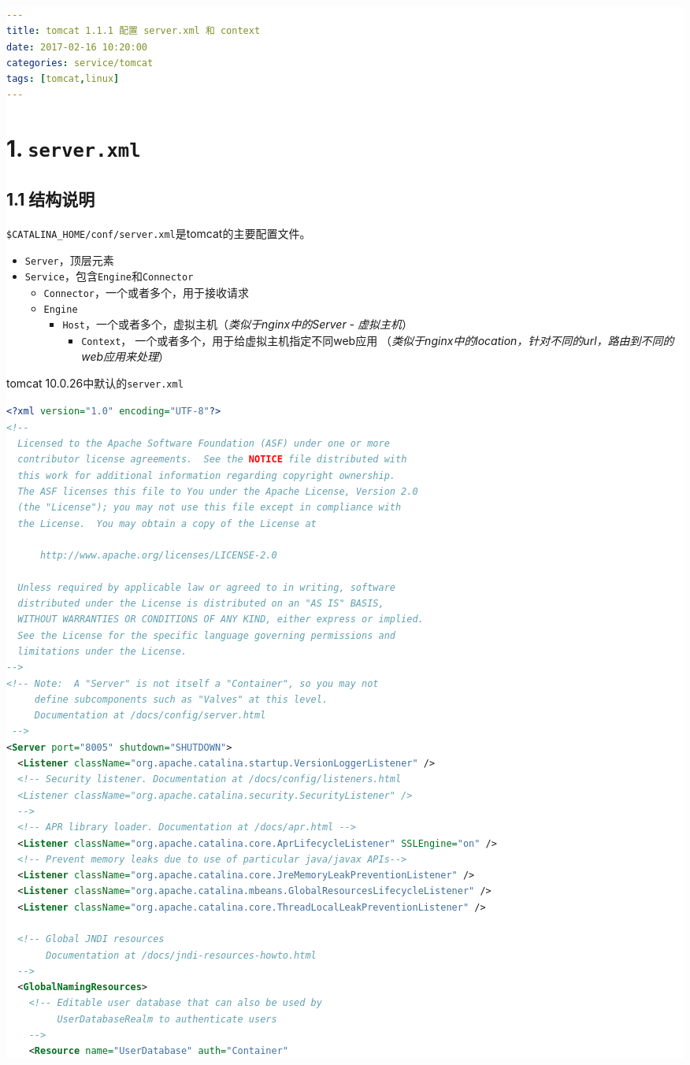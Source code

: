 ```yaml
---
title: tomcat 1.1.1 配置 server.xml 和 context
date: 2017-02-16 10:20:00
categories: service/tomcat
tags: [tomcat,linux]
---
```

# 1. `server.xml`
## 1.1 结构说明
`$CATALINA_HOME/conf/server.xml`是tomcat的主要配置文件。

- `Server`，顶层元素
- `Service`，包含`Engine`和`Connector`
  - `Connector`，一个或者多个，用于接收请求
  - `Engine`
    - `Host`，一个或者多个，虚拟主机（_类似于nginx中的Server - 虚拟主机_）
      - `Context`， 一个或者多个，用于给虚拟主机指定不同web应用 （_类似于nginx中的location，针对不同的url，路由到不同的web应用来处理_）

tomcat 10.0.26中默认的`server.xml`
``` xml
<?xml version="1.0" encoding="UTF-8"?>
<!--
  Licensed to the Apache Software Foundation (ASF) under one or more
  contributor license agreements.  See the NOTICE file distributed with
  this work for additional information regarding copyright ownership.
  The ASF licenses this file to You under the Apache License, Version 2.0
  (the "License"); you may not use this file except in compliance with
  the License.  You may obtain a copy of the License at

      http://www.apache.org/licenses/LICENSE-2.0

  Unless required by applicable law or agreed to in writing, software
  distributed under the License is distributed on an "AS IS" BASIS,
  WITHOUT WARRANTIES OR CONDITIONS OF ANY KIND, either express or implied.
  See the License for the specific language governing permissions and
  limitations under the License.
-->
<!-- Note:  A "Server" is not itself a "Container", so you may not
     define subcomponents such as "Valves" at this level.
     Documentation at /docs/config/server.html
 -->
<Server port="8005" shutdown="SHUTDOWN">
  <Listener className="org.apache.catalina.startup.VersionLoggerListener" />
  <!-- Security listener. Documentation at /docs/config/listeners.html
  <Listener className="org.apache.catalina.security.SecurityListener" />
  -->
  <!-- APR library loader. Documentation at /docs/apr.html -->
  <Listener className="org.apache.catalina.core.AprLifecycleListener" SSLEngine="on" />
  <!-- Prevent memory leaks due to use of particular java/javax APIs-->
  <Listener className="org.apache.catalina.core.JreMemoryLeakPreventionListener" />
  <Listener className="org.apache.catalina.mbeans.GlobalResourcesLifecycleListener" />
  <Listener className="org.apache.catalina.core.ThreadLocalLeakPreventionListener" />

  <!-- Global JNDI resources
       Documentation at /docs/jndi-resources-howto.html
  -->
  <GlobalNamingResources>
    <!-- Editable user database that can also be used by
         UserDatabaseRealm to authenticate users
    -->
    <Resource name="UserDatabase" auth="Container"
```
